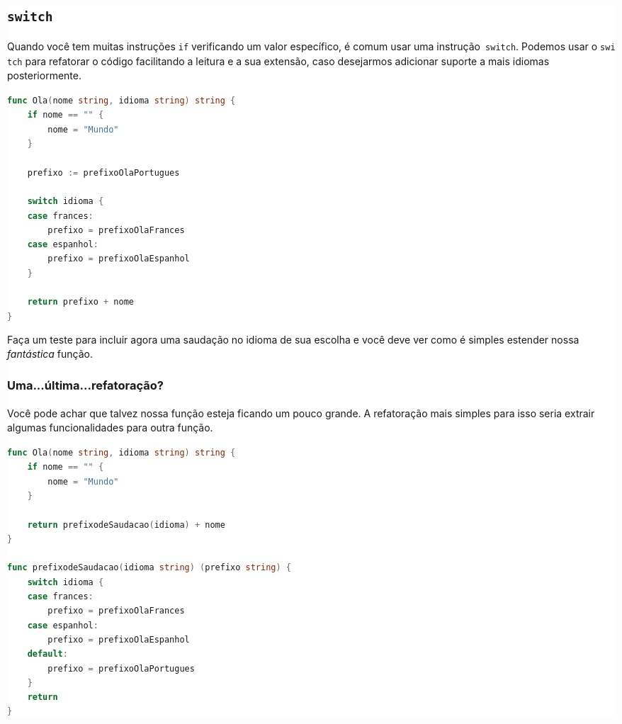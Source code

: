 ## `switch`

Quando você tem muitas instruções `if` verificando um valor específico, é comum usar uma instrução` switch`. Podemos usar o `switch` para refatorar o código facilitando a leitura e a sua extensão, caso desejarmos adicionar suporte a mais idiomas posteriormente.

```go
func Ola(nome string, idioma string) string {
    if nome == "" {
        nome = "Mundo"
    }

    prefixo := prefixoOlaPortugues

    switch idioma {
    case frances:
        prefixo = prefixoOlaFrances
    case espanhol:
        prefixo = prefixoOlaEspanhol
    }

    return prefixo + nome
}
```

Faça um teste para incluir agora uma saudação no idioma de sua escolha e você deve ver como é simples estender nossa _fantástica_ função.

### Uma...última...refatoração?

Você pode achar que talvez nossa função esteja ficando um pouco grande. A refatoração mais simples para isso seria extrair algumas funcionalidades para outra função.

```go
func Ola(nome string, idioma string) string {
    if nome == "" {
        nome = "Mundo"
    }

    return prefixodeSaudacao(idioma) + nome
}

func prefixodeSaudacao(idioma string) (prefixo string) {
    switch idioma {
    case frances:
        prefixo = prefixoOlaFrances
    case espanhol:
        prefixo = prefixoOlaEspanhol
    default:
        prefixo = prefixoOlaPortugues
    }
    return
}
```

